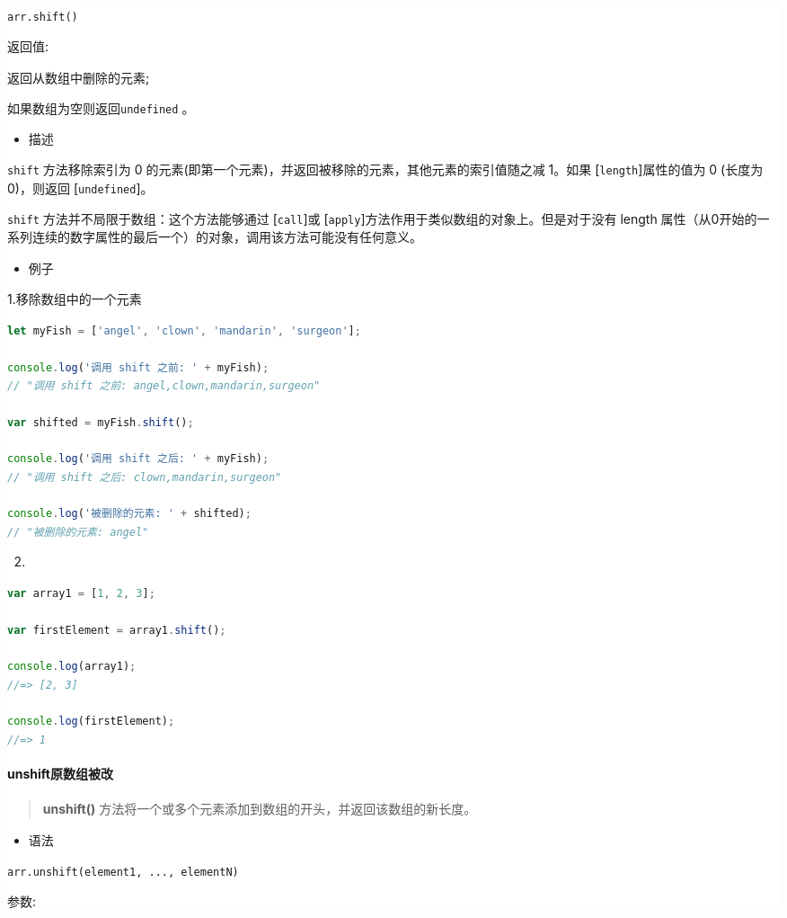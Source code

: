 `arr.shift()`

返回值:

返回从数组中删除的元素; 

如果数组为空则返回`undefined` 。 

- 描述

`shift` 方法移除索引为 0 的元素(即第一个元素)，并返回被移除的元素，其他元素的索引值随之减 1。如果 [`length`]属性的值为 0 (长度为 0)，则返回 [`undefined`]。

`shift` 方法并不局限于数组：这个方法能够通过 [`call`]或 [`apply`]方法作用于类似数组的对象上。但是对于没有 length 属性（从0开始的一系列连续的数字属性的最后一个）的对象，调用该方法可能没有任何意义。

- 例子

1.移除数组中的一个元素

```javascript
let myFish = ['angel', 'clown', 'mandarin', 'surgeon'];

console.log('调用 shift 之前: ' + myFish);
// "调用 shift 之前: angel,clown,mandarin,surgeon"

var shifted = myFish.shift(); 

console.log('调用 shift 之后: ' + myFish); 
// "调用 shift 之后: clown,mandarin,surgeon" 

console.log('被删除的元素: ' + shifted); 
// "被删除的元素: angel"
```

2.

```javascript
var array1 = [1, 2, 3];

var firstElement = array1.shift();

console.log(array1);
//=> [2, 3]

console.log(firstElement);
//=> 1

```

#### unshift原数组被改

> **unshift()** 方法将一个或多个元素添加到数组的开头，并返回该数组的新长度。

- 语法

`arr.unshift(element1, ..., elementN)`

参数:
